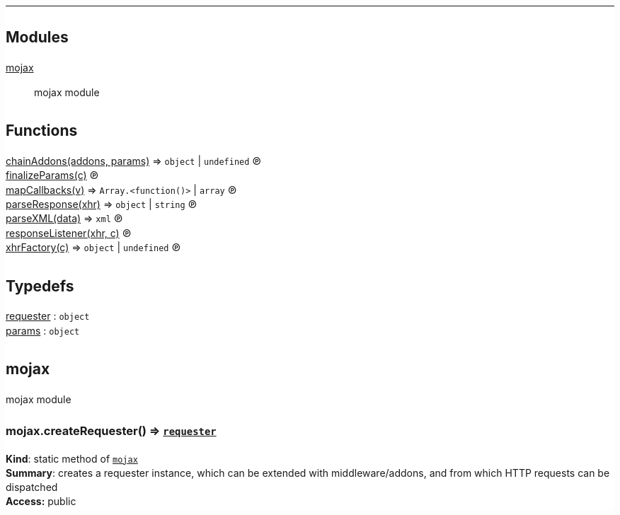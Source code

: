 
--------
## Modules

<dl>
<dt><a href="#module_mojax">mojax</a></dt>
<dd><p>mojax module</p>
</dd>
</dl>

## Functions

<dl>
<dt><a href="#chainAddons">chainAddons(addons, params)</a> ⇒ <code>object</code> | <code>undefined</code> ℗</dt>
<dd></dd>
<dt><a href="#finalizeParams">finalizeParams(c)</a> ℗</dt>
<dd></dd>
<dt><a href="#mapCallbacks">mapCallbacks(v)</a> ⇒ <code>Array.&lt;function()&gt;</code> | <code>array</code> ℗</dt>
<dd></dd>
<dt><a href="#parseResponse">parseResponse(xhr)</a> ⇒ <code>object</code> | <code>string</code> ℗</dt>
<dd></dd>
<dt><a href="#parseXML">parseXML(data)</a> ⇒ <code>xml</code> ℗</dt>
<dd></dd>
<dt><a href="#responseListener">responseListener(xhr, c)</a> ℗</dt>
<dd></dd>
<dt><a href="#xhrFactory">xhrFactory(c)</a> ⇒ <code>object</code> | <code>undefined</code> ℗</dt>
<dd></dd>
</dl>

## Typedefs

<dl>
<dt><a href="#requester">requester</a> : <code>object</code></dt>
<dd></dd>
<dt><a href="#params">params</a> : <code>object</code></dt>
<dd></dd>
</dl>

<a name="module_mojax"></a>

## mojax
mojax module

<a name="module_mojax.createRequester"></a>

### mojax.createRequester() ⇒ <code>[requester](#requester)</code>
**Kind**: static method of <code>[mojax](#module_mojax)</code>  
**Summary**: creates a requester instance, which can be extended with middleware/addons,
and from which HTTP requests can be dispatched  
**Access:** public  
<a name="chainAddons"></a>
